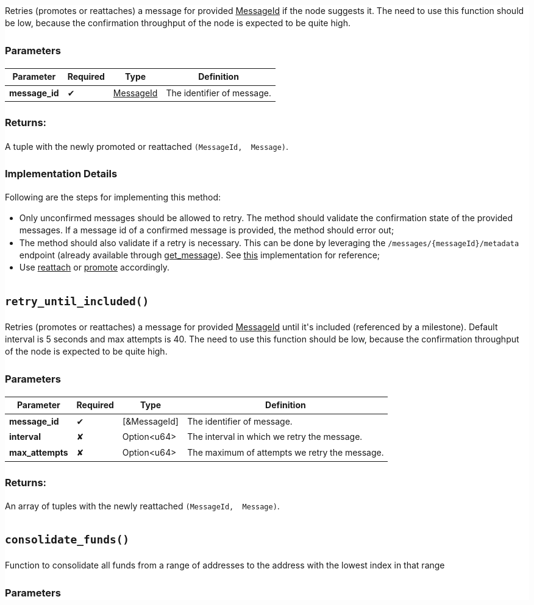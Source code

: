 Retries (promotes or reattaches) a message for provided [MessageId] if the node suggests it. The need to use this function should be low, because the confirmation throughput of the node is expected to be quite high.

### Parameters

| Parameter      | Required | Type        | Definition                 |
| -------------- | -------- | ----------- | -------------------------- |
| **message_id** | ✔        | [MessageId] | The identifier of message. |

### Returns:

A tuple with the newly promoted or reattached `(MessageId,  Message)`.

### Implementation Details

Following are the steps for implementing this method:

* Only unconfirmed messages should be allowed to retry. The method should validate the confirmation state of the provided messages. If a message id of a confirmed message is provided, the method should error out;
* The method should also validate if a retry is necessary. This can be done by leveraging the `/messages/{messageId}/metadata` endpoint (already available through [get_message](#get_message)). See [this](https://github.com/iotaledger/trinity-wallet/blob/develop/src/shared/libs/iota/transfers.js#L105-L131) implementation for reference;
* Use [reattach](#reattach) or [promote](#promote) accordingly.

## `retry_until_included()`

Retries (promotes or reattaches) a message for provided [MessageId] until it's included (referenced by a milestone). Default interval is 5 seconds and max attempts is 40. The need to use this function should be low, because the confirmation throughput of the node is expected to be quite high.
### Parameters

| Parameter        | Required | Type         | Definition                                    |
| ---------------- | -------- | ------------ | --------------------------------------------- |
| **message_id**   | ✔        | [&MessageId] | The identifier of message.                    |
| **interval**     | ✘        | Option&lt;u64>  | The interval in which we retry the message.   |
| **max_attempts** | ✘        | Option&lt;u64>  | The maximum of attempts we retry the message. |

### Returns:

An array of tuples with the newly reattached `(MessageId,  Message)`.

## `consolidate_funds()`

Function to consolidate all funds from a range of addresses to the address with the lowest index in that range
### Parameters


[MessageId]: #MessageId
[Seed]: #Seed
[Message]: #Message
[`MessageMetadata`]: #MessageMetadata
[`OutputMetadata`]: #OutputMetadata
[Address]: #Address
[AddressBalancePair]: #AddressBalancePair
[Milestone]: #Milestone
[Api]: #Api
[BrokerOptions]: #BrokerOptions
[Topic]: #Topic
